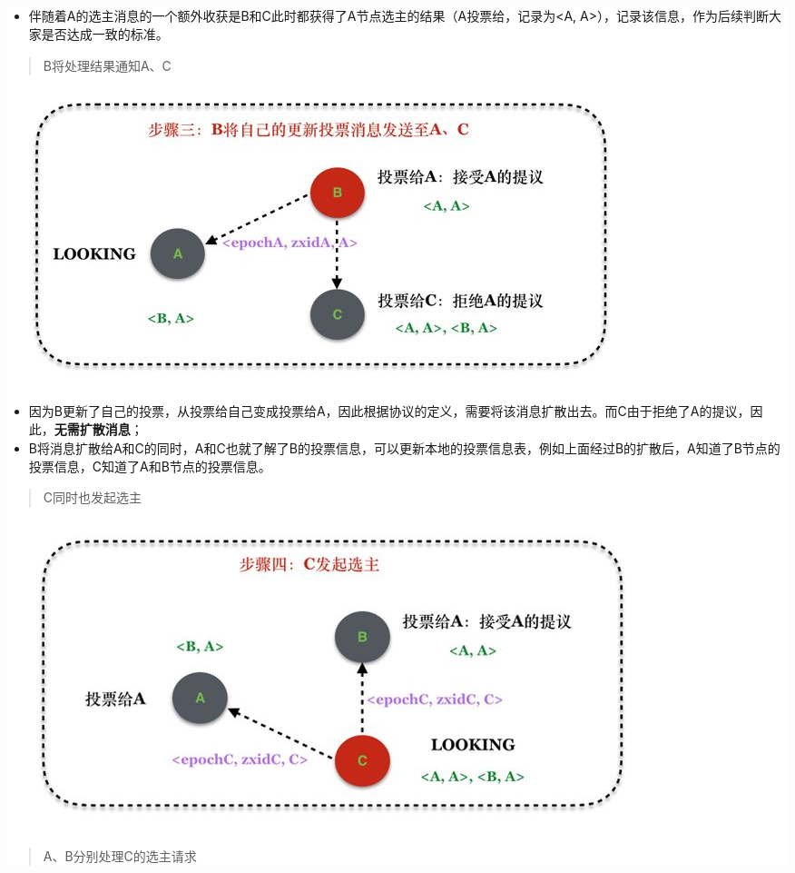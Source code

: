 - 伴随着A的选主消息的一个额外收获是B和C此时都获得了A节点选主的结果（A投票给，记录为<A, A>），记录该信息，作为后续判断大家是否达成一致的标准。



> B将处理结果通知A、C

![img](images/v2-abb3a37589c2be85b048eae41b0e96ab_720w.jpg)

- 因为B更新了自己的投票，从投票给自己变成投票给A，因此根据协议的定义，需要将该消息扩散出去。而C由于拒绝了A的提议，因此，**无需扩散消息**；
- B将消息扩散给A和C的同时，A和C也就了解了B的投票信息，可以更新本地的投票信息表，例如上面经过B的扩散后，A知道了B节点的投票信息，C知道了A和B节点的投票信息。

> C同时也发起选主

![img](images/v2-c72a3ac6203930e1ee50c8f8c0ae210d_720w.jpg)

> A、B分别处理C的选主请求
